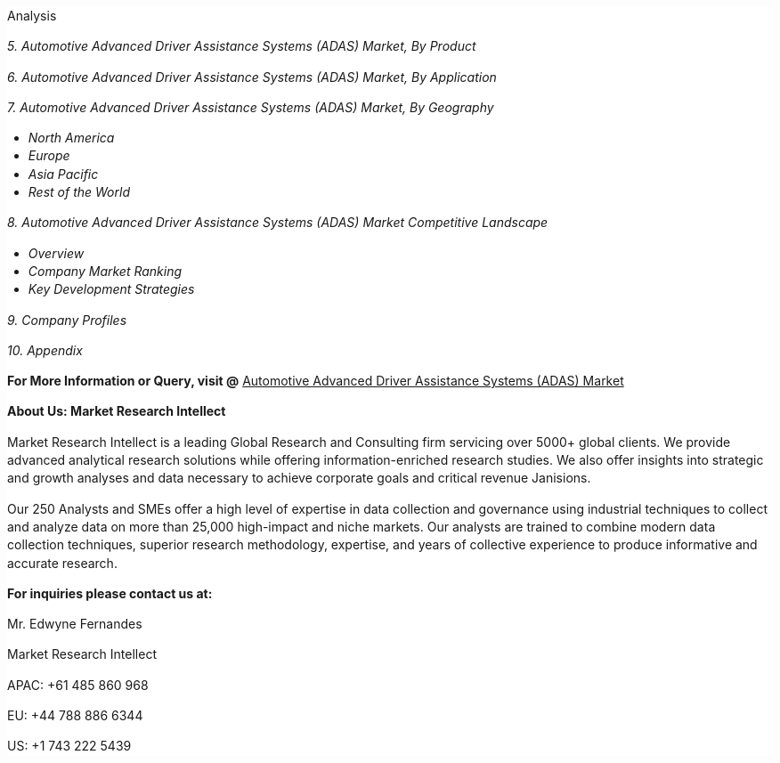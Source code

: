 Analysis</span></em></li></ul><p><em><span class="font-[700]">5. Automotive Advanced Driver Assistance Systems (ADAS) Market, By Product</span></em></p><p><em><span class="font-[700]">6. Automotive Advanced Driver Assistance Systems (ADAS) Market, By Application</span></em></p><p><em><span class="font-[700]">7. Automotive Advanced Driver Assistance Systems (ADAS) Market, By Geography</span></em></p><ul><li><em><span class="">North America</span></em></li><li><em><span class="">Europe</span></em></li><li><em><span class="">Asia Pacific</span></em></li><li><em><span class="">Rest of the World</span></em></li></ul><p><em><span class="font-[700]">8. Automotive Advanced Driver Assistance Systems (ADAS) Market Competitive Landscape</span></em></p><ul><li><em><span class="">Overview</span></em></li><li><em><span class="">Company Market Ranking</span></em></li><li><em><span class="">Key Development Strategies</span></em></li></ul><p><em><span class="font-[700]">9. Company Profiles</span></em></p><p><em><span class="font-[700]">10. Appendix</span></em></p><p><span class="font-[700]"><strong>For More Information or Query, visit&nbsp;@</strong>&nbsp;</span><span class="font-[700]"><a href="https://www.marketresearchintellect.com/product/global-automotive-advanced-driver-assistance-systems-adas-market/?utm_source=Linkedin&utm_medium=046" target="_blank" data-tracking-control-name="article-ssr-frontend-pulse_little-text-block" data-tracking-will-navigate="" data-test-link="">Automotive Advanced Driver Assistance Systems (ADAS) Market</a></span></p><p><strong><span class="font-[700]">About Us: Market Research Intellect</span></strong></p><p><span class="">Market Research Intellect is a leading Global Research and Consulting firm servicing over 5000+ global clients. We provide advanced analytical research solutions while offering information-enriched research studies.&nbsp;</span>We also offer insights into strategic and growth analyses and data necessary to achieve corporate goals and critical revenue Janisions.</p><p><span class="">Our 250 Analysts and SMEs offer a high level of expertise in data collection and governance using industrial techniques to collect and analyze data on more than 25,000 high-impact and niche markets. Our analysts are trained to combine modern data collection techniques, superior research methodology, expertise, and years of collective experience to produce informative and accurate research.</span></p><p><strong>For inquiries please contact us at:</strong></p><p>Mr. Edwyne Fernandes</p><p>Market Research Intellect</p><p>APAC: +61 485 860 968</p><p>EU: +44 788 886 6344</p><p>US: +1 743 222 5439</p>
